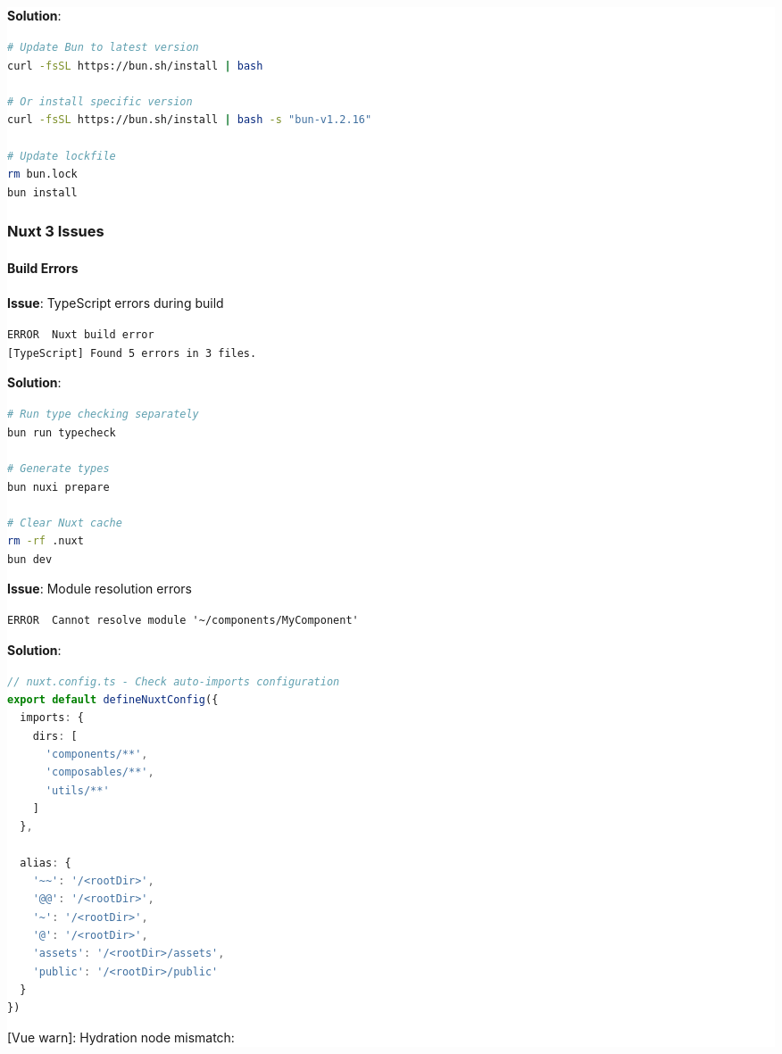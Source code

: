 **Solution**:
```bash
# Update Bun to latest version
curl -fsSL https://bun.sh/install | bash

# Or install specific version
curl -fsSL https://bun.sh/install | bash -s "bun-v1.2.16"

# Update lockfile
rm bun.lock
bun install
```

### Nuxt 3 Issues

#### Build Errors

**Issue**: TypeScript errors during build
```
ERROR  Nuxt build error
[TypeScript] Found 5 errors in 3 files.
```

**Solution**:
```bash
# Run type checking separately
bun run typecheck

# Generate types
bun nuxi prepare

# Clear Nuxt cache
rm -rf .nuxt
bun dev
```

**Issue**: Module resolution errors
```
ERROR  Cannot resolve module '~/components/MyComponent'
```

**Solution**:
```typescript
// nuxt.config.ts - Check auto-imports configuration
export default defineNuxtConfig({
  imports: {
    dirs: [
      'components/**',
      'composables/**',
      'utils/**'
    ]
  },
  
  alias: {
    '~~': '/<rootDir>',
    '@@': '/<rootDir>',
    '~': '/<rootDir>',
    '@': '/<rootDir>',
    'assets': '/<rootDir>/assets',
    'public': '/<rootDir>/public'
  }
})
```


[Vue warn]: Hydration node mismatch: